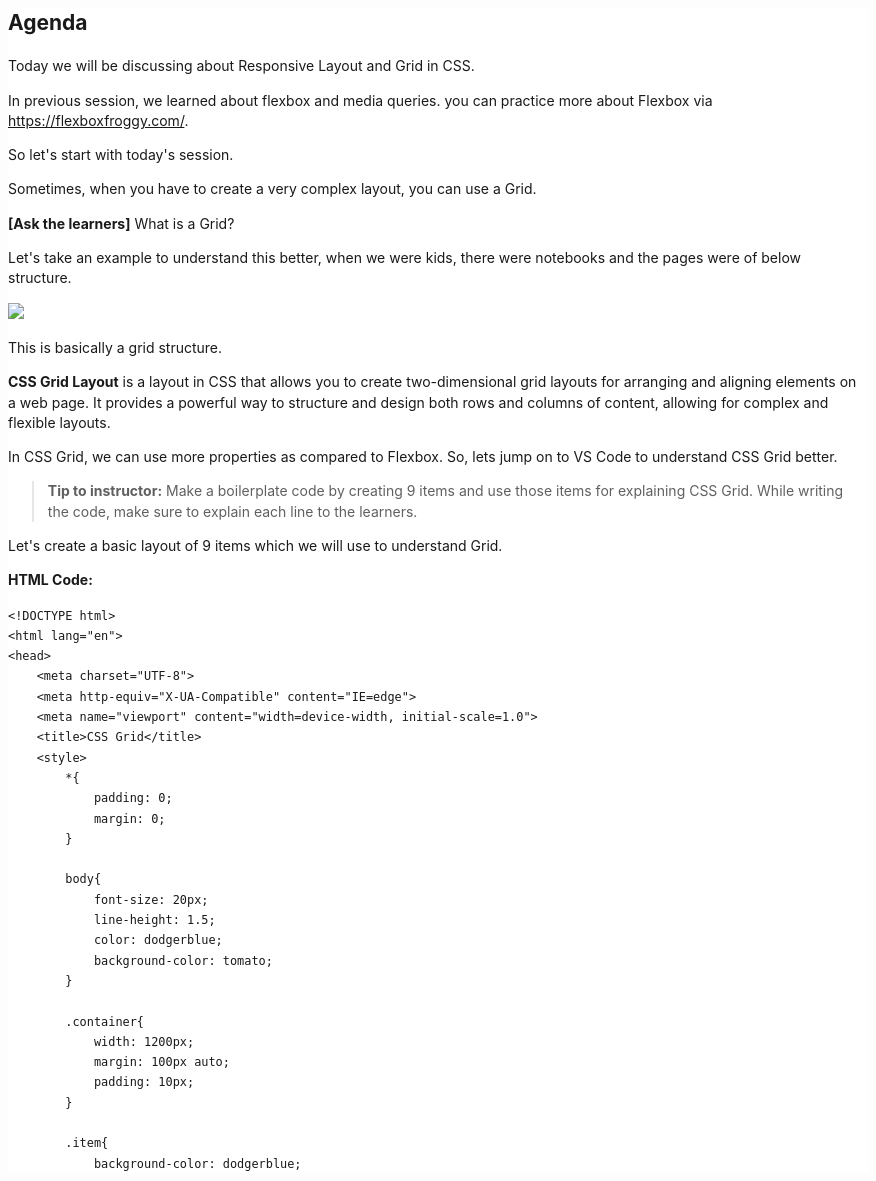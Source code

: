 

## Agenda

Today we will be discussing about Responsive Layout and Grid in CSS.

In previous session, we learned about flexbox and media queries. you can practice more about Flexbox via https://flexboxfroggy.com/.

So let's start with today's session.


Sometimes, when you have to create a very complex layout, you can use a Grid.

**[Ask the learners]**
What is a Grid?


Let's take an example to understand this better, when we were kids, there were notebooks and the pages were of below structure. 

![](https://d2beiqkhq929f0.cloudfront.net/public_assets/assets/000/050/076/original/upload_ea53ca4c4a28ffe4b4386302f64cd526.png?1695317786)

This is basically a grid structure.

**CSS Grid Layout** is a layout in CSS that allows you to create two-dimensional grid layouts for arranging and aligning elements on a web page. It provides a powerful way to structure and design both rows and columns of content, allowing for complex and flexible layouts.

In CSS Grid, we can use more properties as compared to Flexbox. So, lets jump on to VS Code to understand CSS Grid better.



> **Tip to instructor:** Make a boilerplate code by creating 9 items and use those items for explaining CSS Grid. While writing the code, make sure to explain each line to the learners.

Let's create a basic layout of 9 items which we will use to understand Grid.


**HTML Code:**

```htmlembedded
<!DOCTYPE html>
<html lang="en">
<head>
    <meta charset="UTF-8">
    <meta http-equiv="X-UA-Compatible" content="IE=edge">
    <meta name="viewport" content="width=device-width, initial-scale=1.0">
    <title>CSS Grid</title>
    <style>
        *{
            padding: 0;
            margin: 0;
        }

        body{
            font-size: 20px;
            line-height: 1.5;
            color: dodgerblue;
            background-color: tomato;
        }

        .container{
            width: 1200px;
            margin: 100px auto;
            padding: 10px;
        }

        .item{
            background-color: dodgerblue;
```